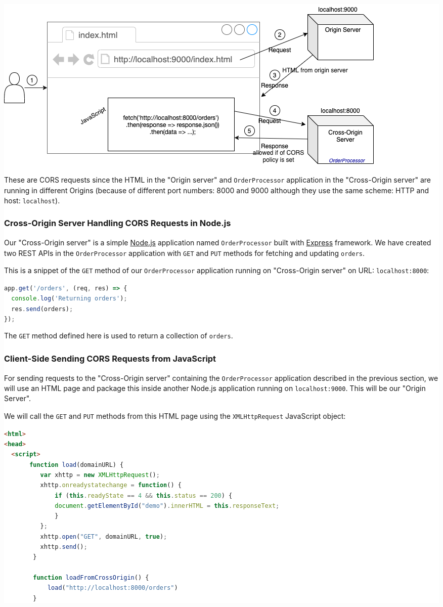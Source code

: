 ![cors example](/assets/img/posts/cors/cors-example.png)

These are CORS requests since the HTML in the "Origin server" and `OrderProcessor` application in the  "Cross-Origin server" are running in different Origins (because of different port numbers: 8000 and 9000 although they use the same scheme: HTTP and host: `localhost`).

### Cross-Origin Server Handling CORS Requests in Node.js
Our "Cross-Origin server" is a simple [Node.js](https://nodejs.org/en/) application named `OrderProcessor` built with [Express](https://expressjs.com) framework. We have created two REST APIs in the `OrderProcessor` application with `GET` and `PUT` methods for fetching and updating `orders`. 

This is a snippet of the `GET` method of our `OrderProcessor` application running on "Cross-Origin server" on URL: `localhost:8000`:

```js
app.get('/orders', (req, res) => {
  console.log('Returning orders');
  res.send(orders);
});

```
The `GET` method defined here is used to return a collection of `orders`.

### Client-Side Sending CORS Requests from JavaScript 
For sending requests to the "Cross-Origin server" containing the `OrderProcessor` application described in the previous section, we will use an HTML page and package this inside another Node.js application running on `localhost:9000`. This will be our "Origin Server".

We will call the `GET` and `PUT` methods from this HTML page using the `XMLHttpRequest` JavaScript object:

```html
<html>
<head>
  <script>
       function load(domainURL) {
          var xhttp = new XMLHttpRequest();
          xhttp.onreadystatechange = function() {
              if (this.readyState == 4 && this.status == 200) {
              document.getElementById("demo").innerHTML = this.responseText;
              }
          };
          xhttp.open("GET", domainURL, true);
          xhttp.send();
        }  

        function loadFromCrossOrigin() {
            load("http://localhost:8000/orders")
        } 
```